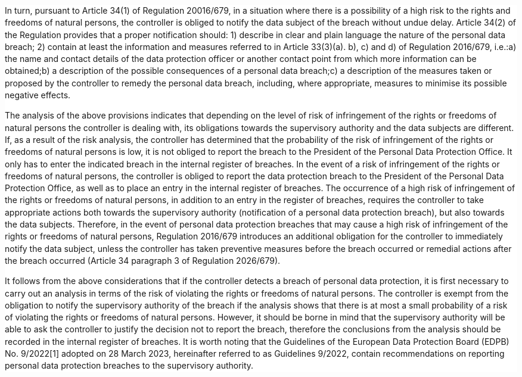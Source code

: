 In turn, pursuant to Article 34(1) of Regulation 20016/679, in a situation where there is a possibility of a high risk to the rights and freedoms of natural persons, the controller is obliged to notify the data subject of the breach without undue delay. Article 34(2) of the Regulation provides that a proper notification should: 1) describe in clear and plain language the nature of the personal data breach; 2) contain at least the information and measures referred to in Article 33(3)(a). b), c) and d) of Regulation 2016/679, i.e.:a) the name and contact details of the data protection officer or another contact point from which more information can be obtained;b) a description of the possible consequences of a personal data breach;c) a description of the measures taken or proposed by the controller to remedy the personal data breach, including, where appropriate, measures to minimise its possible negative effects.

The analysis of the above provisions indicates that depending on the level of risk of infringement of the rights or freedoms of natural persons the controller is dealing with, its obligations towards the supervisory authority and the data subjects are different. If, as a result of the risk analysis, the controller has determined that the probability of the risk of infringement of the rights or freedoms of natural persons is low, it is not obliged to report the breach to the President of the Personal Data Protection Office. It only has to enter the indicated breach in the internal register of breaches. In the event of a risk of infringement of the rights or freedoms of natural persons, the controller is obliged to report the data protection breach to the President of the Personal Data Protection Office, as well as to place an entry in the internal register of breaches. The occurrence of a high risk of infringement of the rights or freedoms of natural persons, in addition to an entry in the register of breaches, requires the controller to take appropriate actions both towards the supervisory authority (notification of a personal data protection breach), but also towards the data subjects. Therefore, in the event of personal data protection breaches that may cause a high risk of infringement of the rights or freedoms of natural persons, Regulation 2016/679 introduces an additional obligation for the controller to immediately notify the data subject, unless the controller has taken preventive measures before the breach occurred or remedial actions after the breach occurred (Article 34 paragraph 3 of Regulation 2026/679).

It follows from the above considerations that if the controller detects a breach of personal data protection, it is first necessary to carry out an analysis in terms of the risk of violating the rights or freedoms of natural persons. The controller is exempt from the obligation to notify the supervisory authority of the breach if the analysis shows that there is at most a small probability of a risk of violating the rights or freedoms of natural persons. However, it should be borne in mind that the supervisory authority will be able to ask the controller to justify the decision not to report the breach, therefore the conclusions from the analysis should be recorded in the internal register of breaches. It is worth noting that the Guidelines of the European Data Protection Board (EDPB) No. 9/2022\[1\] adopted on 28 March 2023, hereinafter referred to as Guidelines 9/2022, contain recommendations on reporting personal data protection breaches to the supervisory authority.
